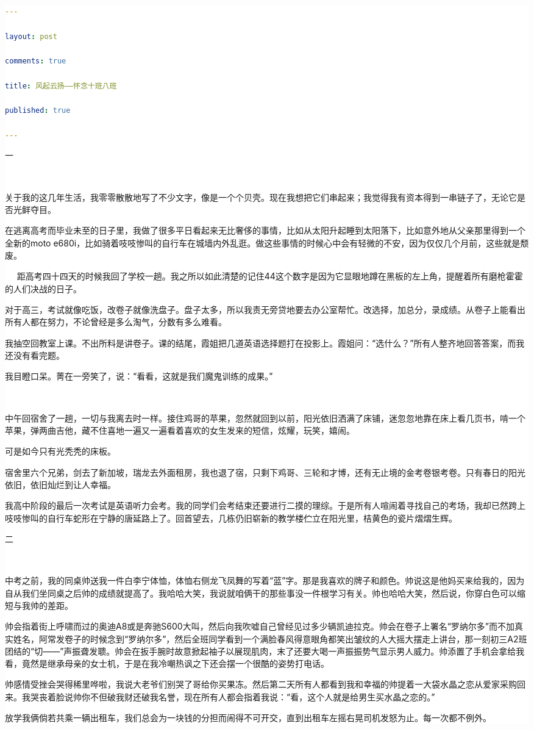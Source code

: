```yaml
---

layout: post

comments: true

title: 风起云扬——怀念十班八班

published: true

---
```






一

 

关于我的这几年生活，我零零散散地写了不少文字，像是一个个贝壳。现在我想把它们串起来；我觉得我有资本得到一串链子了，无论它是否光鲜夺目。

在逃离高考而毕业未至的日子里，我做了很多平日看起来无比奢侈的事情，比如从太阳升起睡到太阳落下，比如意外地从父亲那里得到一个全新的moto e680i，比如骑着吱吱惨叫的自行车在城墙内外乱逛。做这些事情的时候心中会有轻微的不安，因为仅仅几个月前，这些就是颓废。

     距高考四十四天的时候我回了学校一趟。我之所以如此清楚的记住44这个数字是因为它显眼地蹲在黑板的左上角，提醒着所有磨枪霍霍的人们决战的日子。

对于高三，考试就像吃饭，改卷子就像洗盘子。盘子太多，所以我责无旁贷地要去办公室帮忙。改选择，加总分，录成绩。从卷子上能看出所有人都在努力，不论曾经是多么淘气，分数有多么难看。

我抽空回教室上课。不出所料是讲卷子。课的结尾，霞姐把几道英语选择题打在投影上。霞姐问：“选什么？”所有人整齐地回答答案，而我还没有看完题。

我目瞪口呆。菁在一旁笑了，说：“看看，这就是我们魔鬼训练的成果。”

 

中午回宿舍了一趟，一切与我离去时一样。接住鸡哥的苹果，忽然就回到以前，阳光依旧洒满了床铺，迷忽忽地靠在床上看几页书，啃一个苹果，弹两曲吉他，藏不住喜地一遍又一遍看着喜欢的女生发来的短信，炫耀，玩笑，嬉闹。

可是如今只有光秃秃的床板。

宿舍里六个兄弟，剑去了新加坡，瑞龙去外面租房，我也退了宿，只剩下鸡哥、三轮和才博，还有无止境的金考卷银考卷。只有春日的阳光依旧，依旧灿烂到让人幸福。

我高中阶段的最后一次考试是英语听力会考。我的同学们会考结束还要进行二摸的理综。于是所有人喧闹着寻找自己的考场，我却已然跨上吱吱惨叫的自行车蛇形在宁静的唐延路上了。回首望去，几栋仍旧崭新的教学楼伫立在阳光里，桔黄色的瓷片熠熠生辉。



二

 

中考之前，我的同桌帅送我一件白李宁体恤，体恤右侧龙飞凤舞的写着“蓝”字。那是我喜欢的牌子和颜色。帅说这是他妈买来给我的，因为自从我们坐同桌之后帅的成绩就提高了。我哈哈大笑，我说就咱俩干的那些事没一件根学习有关。帅也哈哈大笑，然后说，你穿白色可以缩短与我帅的差距。

帅会指着街上呼啸而过的奥迪A8或是奔驰S600大叫，然后向我吹嘘自己曾经见过多少辆凯迪拉克。帅会在卷子上署名“罗纳尔多”而不加真实姓名，阿常发卷子的时候念到“罗纳尔多”，然后全班同学看到一个满脸春风得意眼角都笑出皱纹的人大摇大摆走上讲台，那一刻初三A2班团结的“切——”声振聋发聩。帅会在扳手腕时故意掀起袖子以展现肌肉，末了还要大喝一声振振势气显示男人威力。帅添置了手机会拿给我看，竟然是继承母亲的女士机，于是在我冷嘲热讽之下还会摆一个很酷的姿势打电话。

帅感情受挫会哭得稀里哗啦，我说大老爷们别哭了哥给你买果冻。然后第二天所有人都看到我和幸福的帅提着一大袋水晶之恋从爱家采购回来。我哭丧着脸说帅你不但破我财还破我名誉，现在所有人都会指着我说：“看，这个人就是给男生买水晶之恋的。”

放学我俩倘若共乘一辆出租车，我们总会为一块钱的分担而闹得不可开交，直到出租车左摇右晃司机发怒为止。每一次都不例外。
